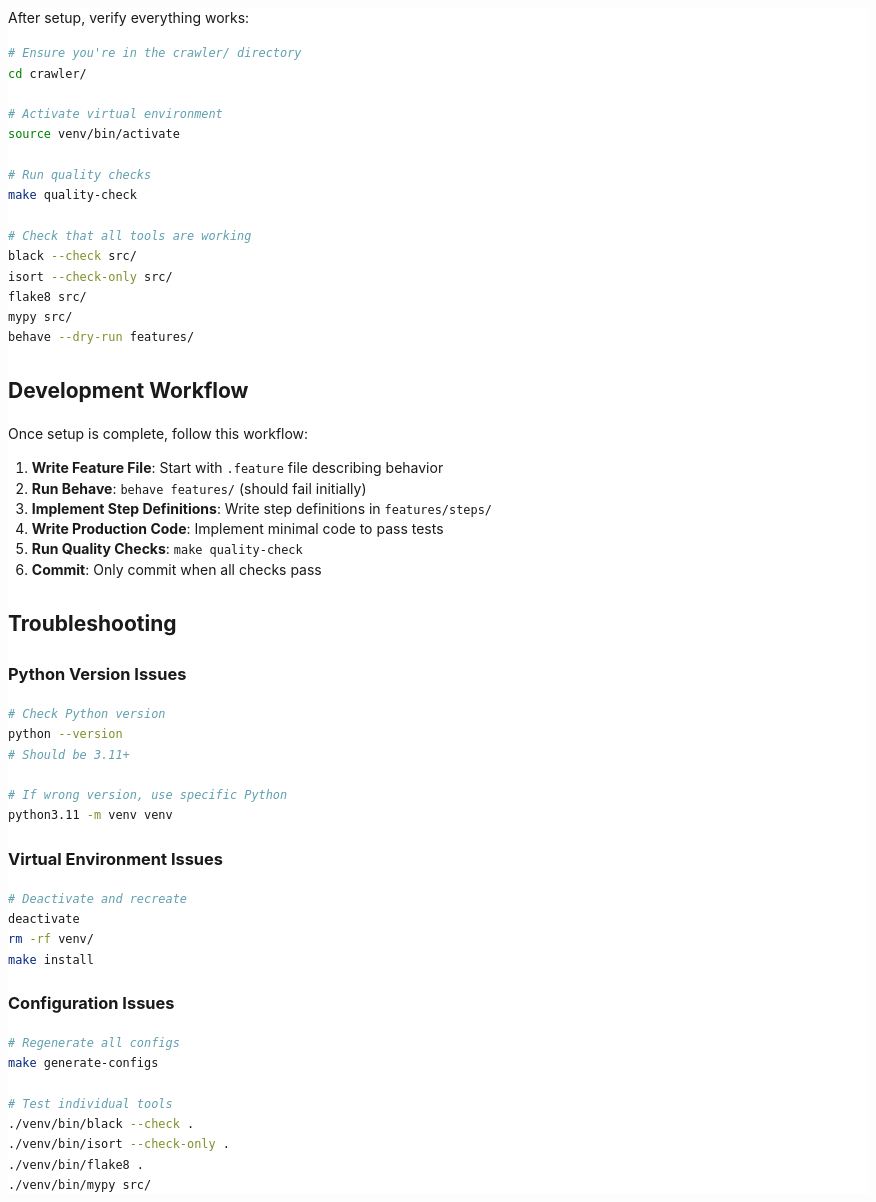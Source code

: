 After setup, verify everything works:

```bash
# Ensure you're in the crawler/ directory
cd crawler/

# Activate virtual environment
source venv/bin/activate

# Run quality checks
make quality-check

# Check that all tools are working
black --check src/
isort --check-only src/
flake8 src/
mypy src/
behave --dry-run features/
```

## Development Workflow

Once setup is complete, follow this workflow:

1. **Write Feature File**: Start with `.feature` file describing behavior
2. **Run Behave**: `behave features/` (should fail initially)
3. **Implement Step Definitions**: Write step definitions in `features/steps/`
4. **Write Production Code**: Implement minimal code to pass tests
5. **Run Quality Checks**: `make quality-check`
6. **Commit**: Only commit when all checks pass

## Troubleshooting

### Python Version Issues
```bash
# Check Python version
python --version
# Should be 3.11+

# If wrong version, use specific Python
python3.11 -m venv venv
```

### Virtual Environment Issues
```bash
# Deactivate and recreate
deactivate
rm -rf venv/
make install
```

### Configuration Issues
```bash
# Regenerate all configs
make generate-configs

# Test individual tools
./venv/bin/black --check .
./venv/bin/isort --check-only .  
./venv/bin/flake8 .
./venv/bin/mypy src/
```
